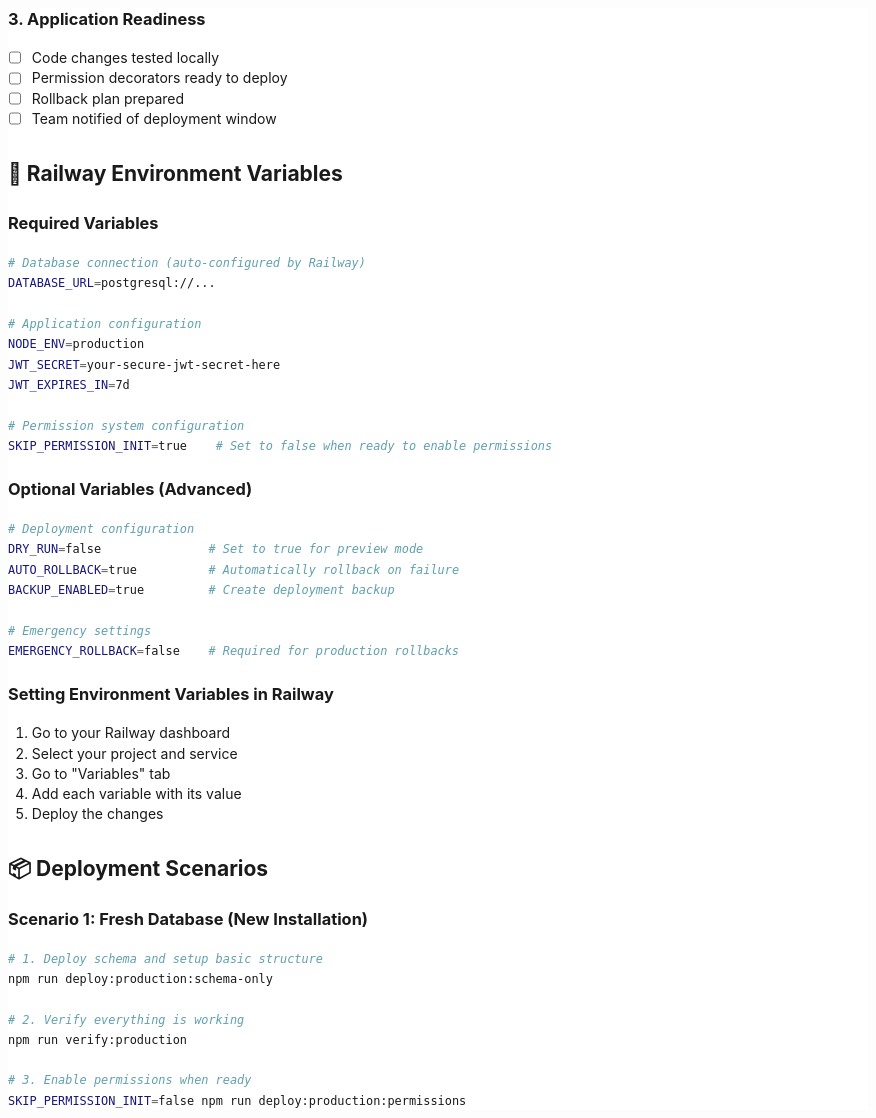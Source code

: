 ### 3. Application Readiness
- [ ] Code changes tested locally
- [ ] Permission decorators ready to deploy
- [ ] Rollback plan prepared
- [ ] Team notified of deployment window

## 🔧 Railway Environment Variables

### Required Variables
```bash
# Database connection (auto-configured by Railway)
DATABASE_URL=postgresql://...

# Application configuration
NODE_ENV=production
JWT_SECRET=your-secure-jwt-secret-here
JWT_EXPIRES_IN=7d

# Permission system configuration
SKIP_PERMISSION_INIT=true    # Set to false when ready to enable permissions
```

### Optional Variables (Advanced)
```bash
# Deployment configuration
DRY_RUN=false               # Set to true for preview mode
AUTO_ROLLBACK=true          # Automatically rollback on failure
BACKUP_ENABLED=true         # Create deployment backup

# Emergency settings
EMERGENCY_ROLLBACK=false    # Required for production rollbacks
```

### Setting Environment Variables in Railway
1. Go to your Railway dashboard
2. Select your project and service
3. Go to "Variables" tab
4. Add each variable with its value
5. Deploy the changes

## 📦 Deployment Scenarios

### Scenario 1: Fresh Database (New Installation)
```bash
# 1. Deploy schema and setup basic structure
npm run deploy:production:schema-only

# 2. Verify everything is working
npm run verify:production

# 3. Enable permissions when ready
SKIP_PERMISSION_INIT=false npm run deploy:production:permissions
```
